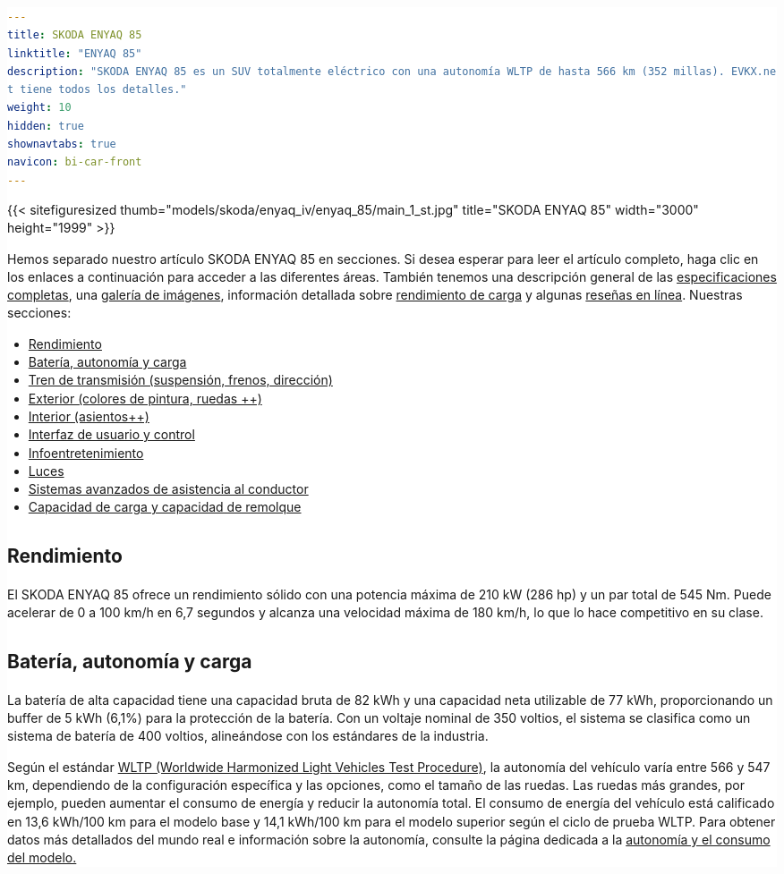 ```yaml
---
title: SKODA ENYAQ 85
linktitle: "ENYAQ 85"
description: "SKODA ENYAQ 85 es un SUV totalmente eléctrico con una autonomía WLTP de hasta 566 km (352 millas). EVKX.net tiene todos los detalles."
weight: 10
hidden: true
shownavtabs: true
navicon: bi-car-front
---
```



{{< sitefiguresized thumb="models/skoda/enyaq_iv/enyaq_85/main_1_st.jpg" title="SKODA ENYAQ 85" width="3000" height="1999"  >}}

Hemos separado nuestro artículo SKODA ENYAQ 85 en secciones. Si desea esperar para leer el artículo completo, haga clic en los enlaces a continuación para acceder a las diferentes áreas. También tenemos una descripción general de las [especificaciones completas](specifications/), una [galería de imágenes](gallery/), información detallada sobre [rendimiento de carga](chargingcurve/) y algunas [reseñas en línea](reviews/). Nuestras secciones:

- [Rendimiento](#rendimiento)
- [Batería, autonomía y carga](#batería-autonomía-y-carga)
- [Tren de transmisión (suspensión, frenos, dirección)](#tren-de-transmisión)
- [Exterior (colores de pintura, ruedas ++)](#exterior)
- [Interior (asientos++)](#interior)
- [Interfaz de usuario y control](#interfaz-de-usuario-y-control)
- [Infoentretenimiento](#infoentretenimiento)
- [Luces](#luces)
- [Sistemas avanzados de asistencia al conductor](#sistemas-avanzados-de-asistencia-al-conductor)
- [Capacidad de carga y capacidad de remolque](#capacidad-de-carga-y-capacidad-de-remolque)

## Rendimiento

El SKODA ENYAQ 85 ofrece un rendimiento sólido con una potencia máxima de 210 kW (286 hp) y un par total de 545 Nm. Puede acelerar de 0 a 100 km/h en 6,7 segundos y alcanza una velocidad máxima de 180 km/h, lo que lo hace competitivo en su clase.

## Batería, autonomía y carga

La batería de alta capacidad tiene una capacidad bruta de 82 kWh y una capacidad neta utilizable de 77 kWh, proporcionando un buffer de 5 kWh (6,1%) para la protección de la batería. Con un voltaje nominal de 350 voltios, el sistema se clasifica como un sistema de batería de 400 voltios, alineándose con los estándares de la industria.

Según el estándar [WLTP (Worldwide Harmonized Light Vehicles Test Procedure)](../../../../guides/understandingrange/wltp/), la autonomía del vehículo varía entre 566 y 547 km, dependiendo de la configuración específica y las opciones, como el tamaño de las ruedas. Las ruedas más grandes, por ejemplo, pueden aumentar el consumo de energía y reducir la autonomía total. El consumo de energía del vehículo está calificado en 13,6 kWh/100 km para el modelo base y 14,1 kWh/100 km para el modelo superior según el ciclo de prueba WLTP. Para obtener datos más detallados del mundo real e información sobre la autonomía, consulte la página dedicada a la [autonomía y el consumo del modelo.](rangeandconsumption/)
